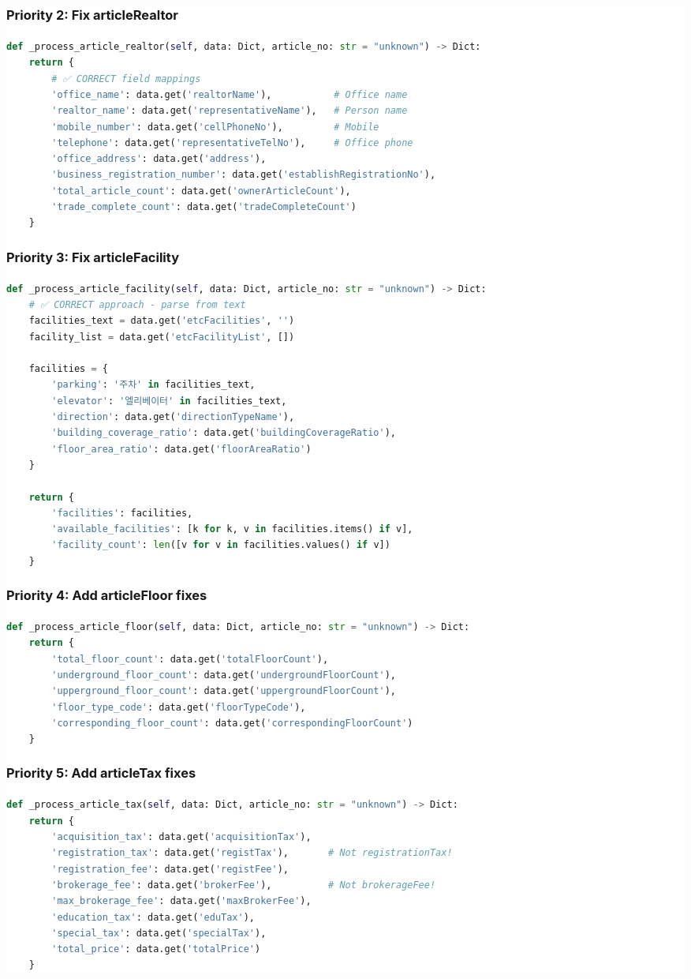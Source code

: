 ### **Priority 2: Fix articleRealtor**
```python
def _process_article_realtor(self, data: Dict, article_no: str = "unknown") -> Dict:
    return {
        # ✅ CORRECT field mappings
        'office_name': data.get('realtorName'),           # Office name
        'realtor_name': data.get('representativeName'),   # Person name  
        'mobile_number': data.get('cellPhoneNo'),         # Mobile
        'telephone': data.get('representativeTelNo'),     # Office phone
        'office_address': data.get('address'),
        'business_registration_number': data.get('establishRegistrationNo'),
        'total_article_count': data.get('ownerArticleCount'),
        'trade_complete_count': data.get('tradeCompleteCount')
    }
```

### **Priority 3: Fix articleFacility**
```python
def _process_article_facility(self, data: Dict, article_no: str = "unknown") -> Dict:
    # ✅ CORRECT approach - parse from text
    facilities_text = data.get('etcFacilities', '')
    facility_list = data.get('etcFacilityList', [])
    
    facilities = {
        'parking': '주차' in facilities_text,
        'elevator': '엘리베이터' in facilities_text,
        'direction': data.get('directionTypeName'),
        'building_coverage_ratio': data.get('buildingCoverageRatio'),
        'floor_area_ratio': data.get('floorAreaRatio')
    }
    
    return {
        'facilities': facilities,
        'available_facilities': [k for k, v in facilities.items() if v],
        'facility_count': len([v for v in facilities.values() if v])
    }
```

### **Priority 4: Add articleFloor fixes**
```python  
def _process_article_floor(self, data: Dict, article_no: str = "unknown") -> Dict:
    return {
        'total_floor_count': data.get('totalFloorCount'),
        'underground_floor_count': data.get('undergroundFloorCount'), 
        'upperground_floor_count': data.get('uppergroundFloorCount'),
        'floor_type_code': data.get('floorTypeCode'),
        'corresponding_floor_count': data.get('correspondingFloorCount')
    }
```

### **Priority 5: Add articleTax fixes**
```python
def _process_article_tax(self, data: Dict, article_no: str = "unknown") -> Dict:
    return {
        'acquisition_tax': data.get('acquisitionTax'),
        'registration_tax': data.get('registTax'),       # Not registrationTax!
        'registration_fee': data.get('registFee'),
        'brokerage_fee': data.get('brokerFee'),          # Not brokerageFee!
        'max_brokerage_fee': data.get('maxBrokerFee'),
        'education_tax': data.get('eduTax'),
        'special_tax': data.get('specialTax'),
        'total_price': data.get('totalPrice')
    }
```
